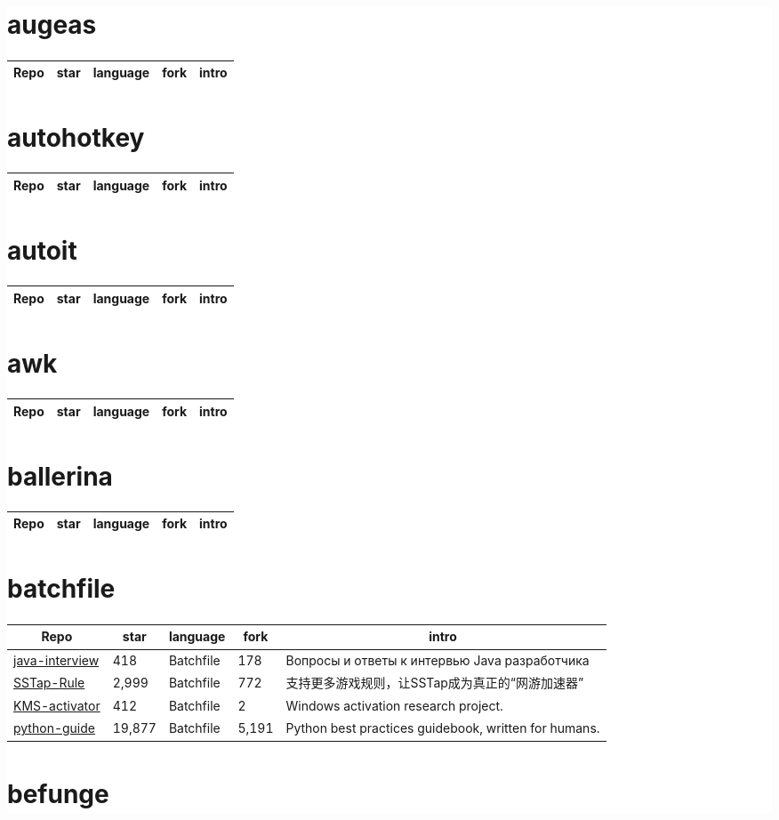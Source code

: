 
# augeas

Repo|star|language|fork|intro
-|-|-|-|-



# autohotkey

Repo|star|language|fork|intro
-|-|-|-|-



# autoit

Repo|star|language|fork|intro
-|-|-|-|-



# awk

Repo|star|language|fork|intro
-|-|-|-|-



# ballerina

Repo|star|language|fork|intro
-|-|-|-|-



# batchfile

Repo|star|language|fork|intro
-|-|-|-|-
[java-interview](https://github.com/enhorse/java-interview)|418|Batchfile|178|Вопросы и ответы к интервью Java разработчика
[SSTap-Rule](https://github.com/FQrabbit/SSTap-Rule)|2,999|Batchfile|772|支持更多游戏规则，让SSTap成为真正的“网游加速器”
[KMS-activator](https://github.com/CHEF-KOCH/KMS-activator)|412|Batchfile|2|Windows activation research project.
[python-guide](https://github.com/realpython/python-guide)|19,877|Batchfile|5,191|Python best practices guidebook, written for humans.


# befunge
